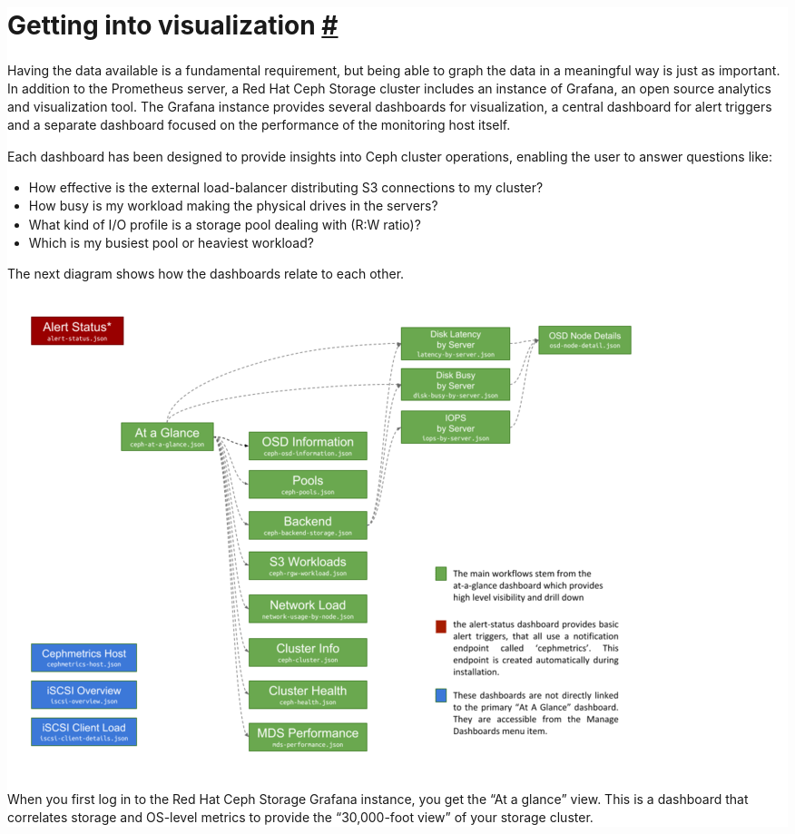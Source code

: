 # Getting into visualization [#](#getting-into-visualization_1)

Having the data available is a fundamental requirement, but being able to graph the data in a meaningful way is just as important. In addition to the Prometheus server, a Red Hat Ceph Storage cluster includes an instance of Grafana, an open source analytics and visualization tool. The Grafana instance provides several dashboards for visualization, a central dashboard for alert triggers and a separate dashboard focused on the performance of the monitoring host itself.

Each dashboard has been designed to provide insights into Ceph cluster operations, enabling the user to answer questions like:

- How effective is the external load-balancer distributing S3 connections to my cluster?
- How busy is my workload making the physical drives in the servers?
- What kind of I/O profile is a storage pool dealing with (R:W ratio)?
- Which is my busiest pool or heaviest workload?

The next diagram shows how the dashboards relate to each other.

[![image3_6_0.png](images/iF8AjWgmi2HF28qibJnUtG0xspap_small.png)](https://svbtleusercontent.com/iF8AjWgmi2HF28qibJnUtG0xspap.png)

When you first log in to the Red Hat Ceph Storage Grafana instance, you get the “At a glance” view. This is a dashboard that correlates storage and OS-level metrics to provide the “30,000-foot view” of your storage cluster.

